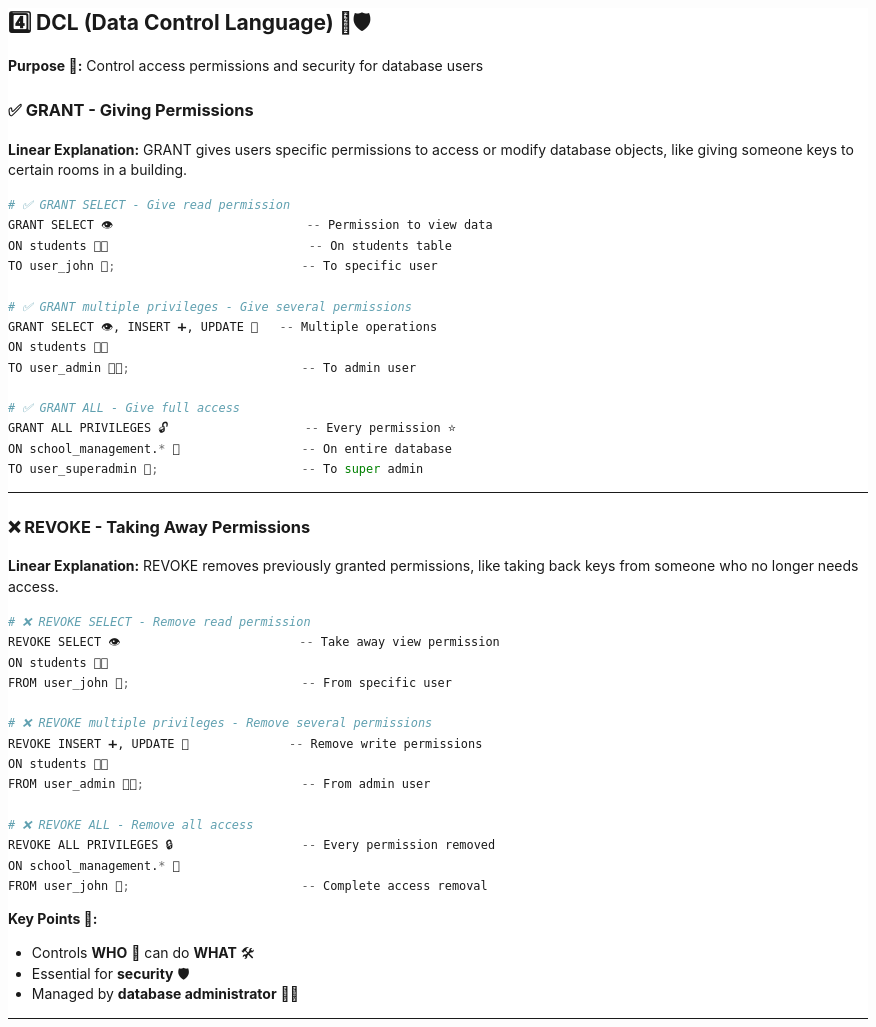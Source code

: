 
## 4️⃣ DCL (Data Control Language) 🔐🛡️

**Purpose 🎯:** Control access permissions and security for database users

### ✅ GRANT - Giving Permissions

**Linear Explanation:** GRANT gives users specific permissions to access or modify database objects, like giving someone keys to certain rooms in a building.

```python
# ✅ GRANT SELECT - Give read permission
GRANT SELECT 👁️                           -- Permission to view data
ON students 👨‍🎓                            -- On students table
TO user_john 👤;                          -- To specific user

# ✅ GRANT multiple privileges - Give several permissions
GRANT SELECT 👁️, INSERT ➕, UPDATE 🔄   -- Multiple operations
ON students 👨‍🎓
TO user_admin 👨‍💼;                        -- To admin user

# ✅ GRANT ALL - Give full access
GRANT ALL PRIVILEGES 🔓                   -- Every permission ⭐
ON school_management.* 🏫                 -- On entire database
TO user_superadmin 👑;                    -- To super admin
```

---

### ❌ REVOKE - Taking Away Permissions

**Linear Explanation:** REVOKE removes previously granted permissions, like taking back keys from someone who no longer needs access.

```python
# ❌ REVOKE SELECT - Remove read permission
REVOKE SELECT 👁️                         -- Take away view permission
ON students 👨‍🎓
FROM user_john 👤;                        -- From specific user

# ❌ REVOKE multiple privileges - Remove several permissions
REVOKE INSERT ➕, UPDATE 🔄              -- Remove write permissions
ON students 👨‍🎓
FROM user_admin 👨‍💼;                      -- From admin user

# ❌ REVOKE ALL - Remove all access
REVOKE ALL PRIVILEGES 🔒                  -- Every permission removed
ON school_management.* 🏫
FROM user_john 👤;                        -- Complete access removal
```

**Key Points 🔑:**

- Controls **WHO** 👤 can do **WHAT** 🛠️
- Essential for **security** 🛡️
- Managed by **database administrator** 👨‍💼

---